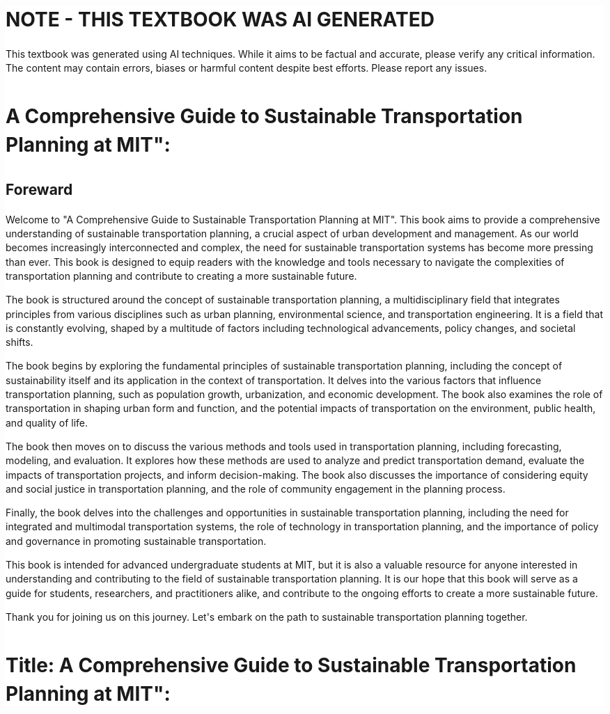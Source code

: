 # NOTE - THIS TEXTBOOK WAS AI GENERATED

This textbook was generated using AI techniques. While it aims to be factual and accurate, please verify any critical information. The content may contain errors, biases or harmful content despite best efforts. Please report any issues.

# A Comprehensive Guide to Sustainable Transportation Planning at MIT":


## Foreward

Welcome to "A Comprehensive Guide to Sustainable Transportation Planning at MIT". This book aims to provide a comprehensive understanding of sustainable transportation planning, a crucial aspect of urban development and management. As our world becomes increasingly interconnected and complex, the need for sustainable transportation systems has become more pressing than ever. This book is designed to equip readers with the knowledge and tools necessary to navigate the complexities of transportation planning and contribute to creating a more sustainable future.

The book is structured around the concept of sustainable transportation planning, a multidisciplinary field that integrates principles from various disciplines such as urban planning, environmental science, and transportation engineering. It is a field that is constantly evolving, shaped by a multitude of factors including technological advancements, policy changes, and societal shifts.

The book begins by exploring the fundamental principles of sustainable transportation planning, including the concept of sustainability itself and its application in the context of transportation. It delves into the various factors that influence transportation planning, such as population growth, urbanization, and economic development. The book also examines the role of transportation in shaping urban form and function, and the potential impacts of transportation on the environment, public health, and quality of life.

The book then moves on to discuss the various methods and tools used in transportation planning, including forecasting, modeling, and evaluation. It explores how these methods are used to analyze and predict transportation demand, evaluate the impacts of transportation projects, and inform decision-making. The book also discusses the importance of considering equity and social justice in transportation planning, and the role of community engagement in the planning process.

Finally, the book delves into the challenges and opportunities in sustainable transportation planning, including the need for integrated and multimodal transportation systems, the role of technology in transportation planning, and the importance of policy and governance in promoting sustainable transportation.

This book is intended for advanced undergraduate students at MIT, but it is also a valuable resource for anyone interested in understanding and contributing to the field of sustainable transportation planning. It is our hope that this book will serve as a guide for students, researchers, and practitioners alike, and contribute to the ongoing efforts to create a more sustainable future.

Thank you for joining us on this journey. Let's embark on the path to sustainable transportation planning together.




# Title: A Comprehensive Guide to Sustainable Transportation Planning at MIT":
